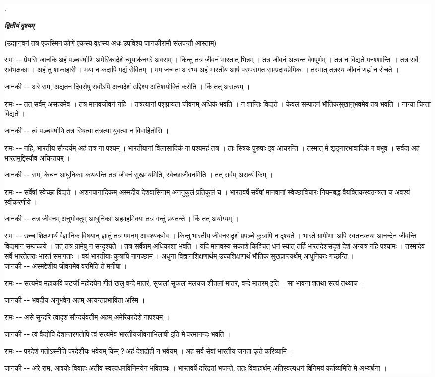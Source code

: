 





.

  ***द्वितीयं दृश्यम्***







 (उद्यानवनं तत्र एकस्मिन् कोणे एकस्य वृक्षस्य अधः उपविश्य जानकीरामौ संलपन्तौ आस्ताम्)

रामः -- प्रेयसि जानकि अहं पञ्चवर्षाणि अमेरिकादेशे न्यूयार्कनगरे अवसम् । किन्तु तत्र जीवनं भारतात् भिन्नम् । तत्र जीवनं अत्यन्त वेगपूर्णम् । तत्र न विद्यते मनश्शान्तिः । तत्र सर्वे सर्वभक्षकाः । अहं तु शाकाहारी । मया न कदापि मद्यं सेवितम् । मम जन्मतः आरभ्य अहं भारतीय आर्ष परम्परागत साम्प्रदायप्रेमिकः । तस्मात् तत्रस्य जीवनं णह्यं न रोचते ।

जानकी -- अरे राम, अद्यतन दिवसेषु सर्वोऽपि अन्यदेशं उद्दिश्य अतिशयोक्तिं करोति । किं तत् असत्यम् ।

रामः -- तत् सर्वम् असत्यमेव । तत्र मानवजीवनं नहि । तत्रत्यानां पशुप्रायता जीवनम् अधिकं भवति । न शान्तिः विद्यते । केवलं सम्पादनं भौतिकसुखानुभवमेव तत्र भवति । नान्या चिन्ता विद्यते ।

जानकी -- त्वं पञ्चवर्षाणि तत्र स्थित्वा तत्रत्या युवत्या न विवाहितोसि ।

रामः -- नहि, भारतीय सौन्दर्यम् अहं तत्र ना पश्यम् । भारतीयानां विलासादिकं ना पश्यमहं तत्र । ताः स्त्रियः पुरुषाः इव आचरन्ति । तस्मात् मे शृङ्गारभावादिकं न बभूव । सर्वदा अहं भारतमुद्दिस्यौव अचिन्तयम् ।

जानकी -- राम, केचन आधुनिकाः कथयन्ति तत्र जीवनं सुखमयमिति, स्वेच्छाजीवनमिति । तत् सर्वम् असत्यं किम् ।

रामः -- सर्वेषां स्वेच्छा विद्यते । अशनपानादिकम् अस्मदीय देशवासिनाम् अननुकूलं प्रतिकूलं च । भारतवर्षे सर्वेषां मानवानां स्वेच्छाविचारः नियमबद्ध वैयक्तिकस्वतन्त्रता च अवश्यं स्वीकरणीये ।

जानकी -- तत्र जीवनम् अनुभोक्तुम् आधुनिकाः अहमहमिक्या तत्र गन्तुं प्रयतन्ते । किं तत् अयोग्यम् ।

रामः -- उच्च शिक्षणार्थं वैज्ञानिक विषयान् ज्ञातुं तत्र गमनम् आवश्यकमेव । किन्तु भारतीय जीवनसदृशं प्रपञ्चे कुत्रापि न दृश्यते । भारते ग्रामीणाः अपि स्वतन्त्रतया आनन्देन जीवन्ति विद्यमान सम्पच्चये । तत् तत्र ग्रामेषु न सन्दृश्यते । तत्र सर्वेषाम् अधिकाशा भवति । यदि मानवस्य सकाशे किञ्चित् धनं स्यात् तर्हि भारतदेशसदृशं देशं अन्यत्र नहि पश्यामः । तस्मादेव सर्वे भारतेतराः भारतं समागताः । वयं भारतीयाः कुत्रापि नागच्छाम । अधुना विज्ञानशिक्षणार्थम् उच्चशिक्षणार्थं भौतिक सुखप्राप्त्यर्थम् आधुनिकाः गच्छन्ति ।  
जानकी -- अस्मद्देशीय जीवनमेव वरमिति ते मनीषा ।

रामः -- सत्यमेव महाकवि चटर्जी महोदयेन गीतं खलु वन्दे मातरं, सुजलां सुफलां मलयज शीतलां मातरं, वन्दे मातरम् इति । सा भावना शतथा सत्यं तथ्याच ।

जानकी -- भवदीय अनुभवेन अहम् अत्यन्तप्रभाविता अस्मि ।

रामः -- असे सुन्दरि त्वादृश सौन्दर्यवतीम् अहम् अमेरिकादेशे नापश्यम् ।

जानकी -- त्वं वैद्योपि देशान्तरगतोपि त्वं सत्यमेव भारतीयजीवनाभिलाषी इति मे परमानन्दः भवति ।

रामः -- परदेशं गतोऽस्मीति परदेशीयः भवेयम् किम् ? अहं देशद्रोही न भवेयम् । अहं सर्व सेवां भारतीय जनता कृते करिष्यामि ।

जानकी -- अरे राम, आवयोः विवाहः अतीव स्वल्पधनविनिमयेन भवितव्यः । भारतवर्षे दरिद्रतां भजन्ते, ततः विवाहार्थम् अतिस्वल्पधनं विनिमयं कर्तव्यमिति मे अभ्यर्थना ।
